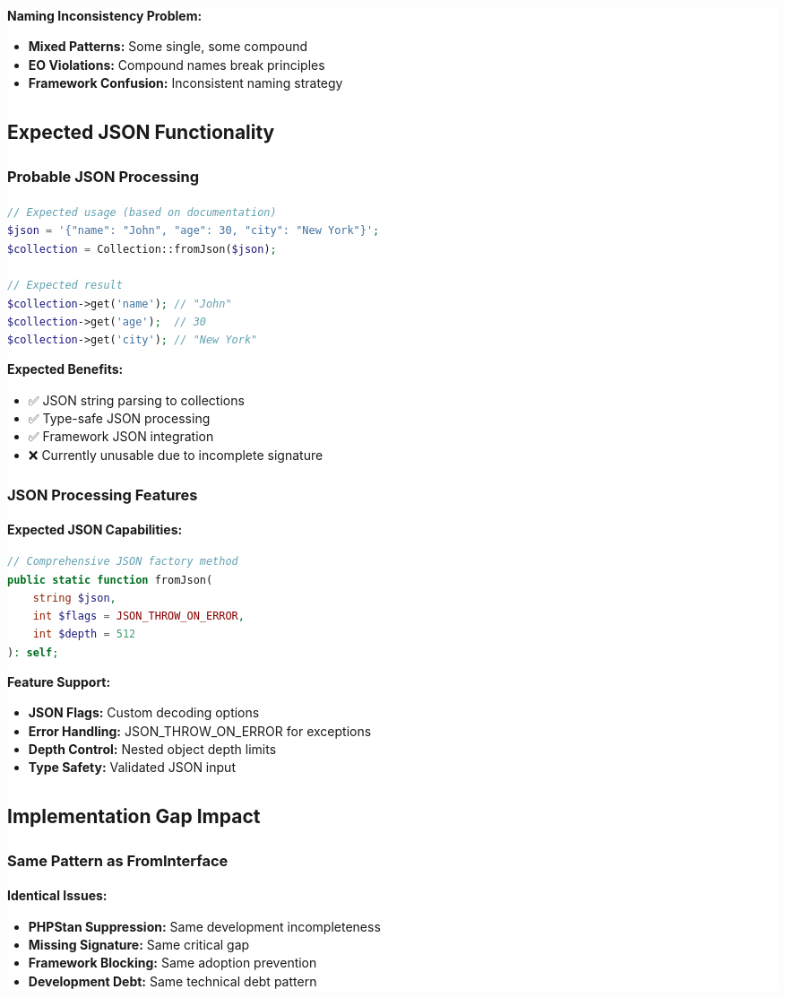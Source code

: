 **Naming Inconsistency Problem:**
- **Mixed Patterns:** Some single, some compound
- **EO Violations:** Compound names break principles
- **Framework Confusion:** Inconsistent naming strategy

## Expected JSON Functionality

### Probable JSON Processing
```php
// Expected usage (based on documentation)
$json = '{"name": "John", "age": 30, "city": "New York"}';
$collection = Collection::fromJson($json);

// Expected result
$collection->get('name'); // "John"
$collection->get('age');  // 30
$collection->get('city'); // "New York"
```

**Expected Benefits:**
- ✅ JSON string parsing to collections
- ✅ Type-safe JSON processing
- ✅ Framework JSON integration
- ❌ Currently unusable due to incomplete signature

### JSON Processing Features
**Expected JSON Capabilities:**
```php
// Comprehensive JSON factory method
public static function fromJson(
    string $json,
    int $flags = JSON_THROW_ON_ERROR,
    int $depth = 512
): self;
```

**Feature Support:**
- **JSON Flags:** Custom decoding options
- **Error Handling:** JSON_THROW_ON_ERROR for exceptions
- **Depth Control:** Nested object depth limits
- **Type Safety:** Validated JSON input

## Implementation Gap Impact

### Same Pattern as FromInterface
**Identical Issues:**
- **PHPStan Suppression:** Same development incompleteness
- **Missing Signature:** Same critical gap
- **Framework Blocking:** Same adoption prevention
- **Development Debt:** Same technical debt pattern
